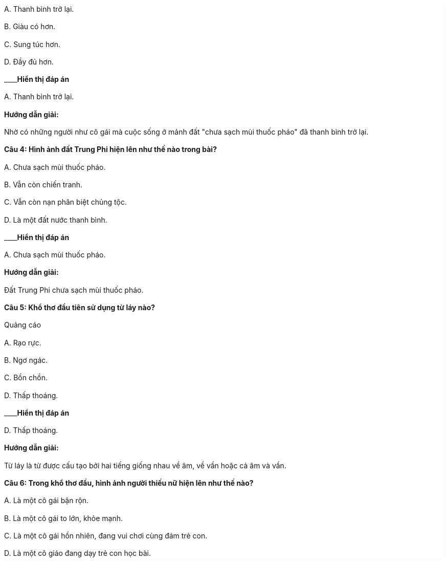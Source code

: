 A. Thanh bình trở lại.

B. Giàu có hơn.

C. Sung túc hơn.

D. Đầy đủ hơn.

____**Hiển thị đáp án**

A. Thanh bình trở lại.

**Hướng dẫn giải:**

Nhờ có những người như cô gái mà cuộc sống ở mảnh đất "chưa sạch mùi thuốc pháo" đã thanh bình trở lại. 

**Câu 4: Hình ảnh đất Trung Phi hiện lên như thế nào trong bài?**

A. Chưa sạch mùi thuốc pháo.

B. Vẫn còn chiến tranh.

C. Vẫn còn nạn phân biệt chủng tộc.

D. Là một đất nước thanh bình.

____**Hiển thị đáp án**

A. Chưa sạch mùi thuốc pháo.

**Hướng dẫn giải:**

Đất Trung Phi chưa sạch mùi thuốc pháo.

**Câu 5: Khổ thơ đầu tiên sử dụng từ láy nào?**

Quảng cáo

A. Rạo rực.

B. Ngơ ngác.

C. Bồn chồn.

D. Thấp thoáng.

____**Hiển thị đáp án**

D. Thấp thoáng.

**Hướng dẫn giải:**

Từ láy là từ được cấu tạo bởi hai tiếng giống nhau về âm, về vần hoặc cả âm và vần.

**Câu 6: Trong khổ thơ đầu, hình ảnh người thiếu nữ hiện lên như thế nào?**

A. Là một cô gái bận rộn.

B. Là một cô gái to lớn, khỏe mạnh.

C. Là một cô gái hồn nhiên, đang vui chơi cùng đám trẻ con.

D. Là một cô giáo đang dạy trẻ con học bài.
